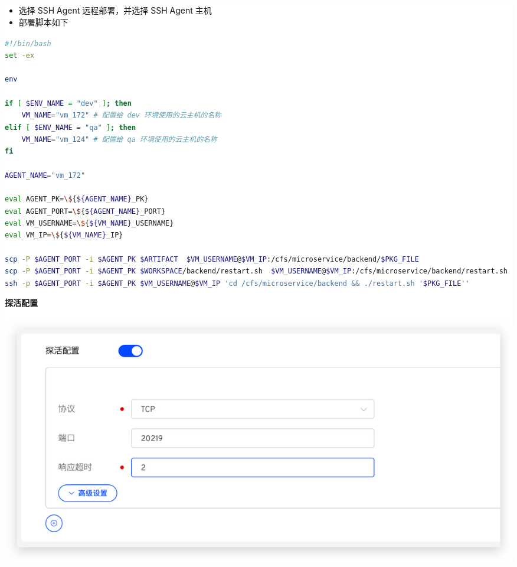 - 选择 SSH Agent 远程部署，并选择 SSH Agent 主机
- 部署脚本如下

```bash
#!/bin/bash
set -ex

env

if [ $ENV_NAME = "dev" ]; then
    VM_NAME="vm_172" # 配置给 dev 环境使用的云主机的名称
elif [ $ENV_NAME = "qa" ]; then
    VM_NAME="vm_124" # 配置给 qa 环境使用的云主机的名称
fi

AGENT_NAME="vm_172"

eval AGENT_PK=\${${AGENT_NAME}_PK}
eval AGENT_PORT=\${${AGENT_NAME}_PORT}
eval VM_USERNAME=\${${VM_NAME}_USERNAME}
eval VM_IP=\${${VM_NAME}_IP}

scp -P $AGENT_PORT -i $AGENT_PK $ARTIFACT  $VM_USERNAME@$VM_IP:/cfs/microservice/backend/$PKG_FILE
scp -P $AGENT_PORT -i $AGENT_PK $WORKSPACE/backend/restart.sh  $VM_USERNAME@$VM_IP:/cfs/microservice/backend/restart.sh
ssh -p $AGENT_PORT -i $AGENT_PK $VM_USERNAME@$VM_IP 'cd /cfs/microservice/backend && ./restart.sh '$PKG_FILE''
```

**探活配置**

![部署配置](./img/status.png "部署配置")

